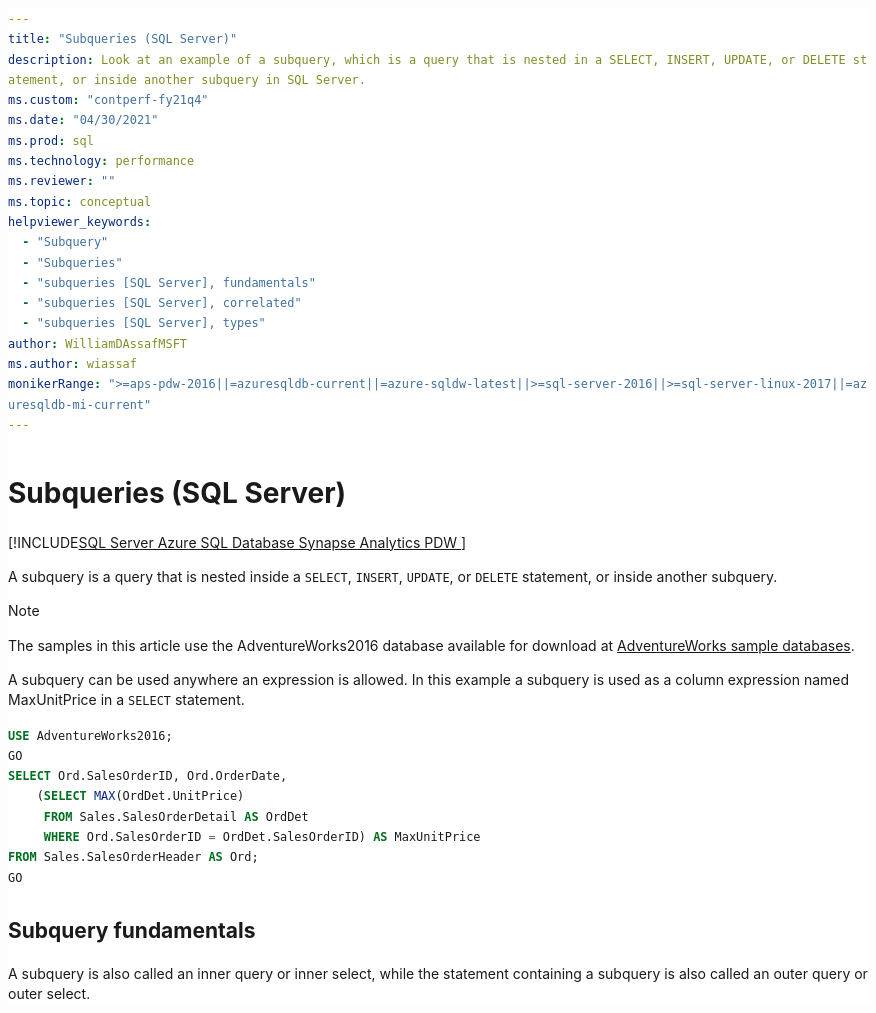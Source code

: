 ```yaml
---
title: "Subqueries (SQL Server)"
description: Look at an example of a subquery, which is a query that is nested in a SELECT, INSERT, UPDATE, or DELETE statement, or inside another subquery in SQL Server.
ms.custom: "contperf-fy21q4"
ms.date: "04/30/2021"
ms.prod: sql
ms.technology: performance
ms.reviewer: ""
ms.topic: conceptual
helpviewer_keywords: 
  - "Subquery"
  - "Subqueries"
  - "subqueries [SQL Server], fundamentals"
  - "subqueries [SQL Server], correlated"
  - "subqueries [SQL Server], types"
author: WilliamDAssafMSFT
ms.author: wiassaf
monikerRange: ">=aps-pdw-2016||=azuresqldb-current||=azure-sqldw-latest||>=sql-server-2016||>=sql-server-linux-2017||=azuresqldb-mi-current"
---
```


# Subqueries (SQL Server)
[!INCLUDE[SQL Server Azure SQL Database Synapse Analytics PDW ](../../includes/applies-to-version/sql-asdb-asdbmi-asa-pdw.md)]
 
A subquery is a query that is nested inside a `SELECT`, `INSERT`, `UPDATE`, or `DELETE` statement, or inside another subquery. 

> [!NOTE]
> The samples in this article use the AdventureWorks2016 database available for download at [AdventureWorks sample databases](/sql/samples/adventureworks-install-configure&tabs=ssms.md#download-backup-files).

A subquery can be used anywhere an expression is allowed. In this example a subquery is used as a column expression named MaxUnitPrice in a `SELECT` statement.

```sql
USE AdventureWorks2016;
GO
SELECT Ord.SalesOrderID, Ord.OrderDate,
    (SELECT MAX(OrdDet.UnitPrice)
     FROM Sales.SalesOrderDetail AS OrdDet
     WHERE Ord.SalesOrderID = OrdDet.SalesOrderID) AS MaxUnitPrice
FROM Sales.SalesOrderHeader AS Ord;
GO
```

## <a name="fundamentals"></a> Subquery fundamentals
A subquery is also called an inner query or inner select, while the statement containing a subquery is also called an outer query or outer select.   
